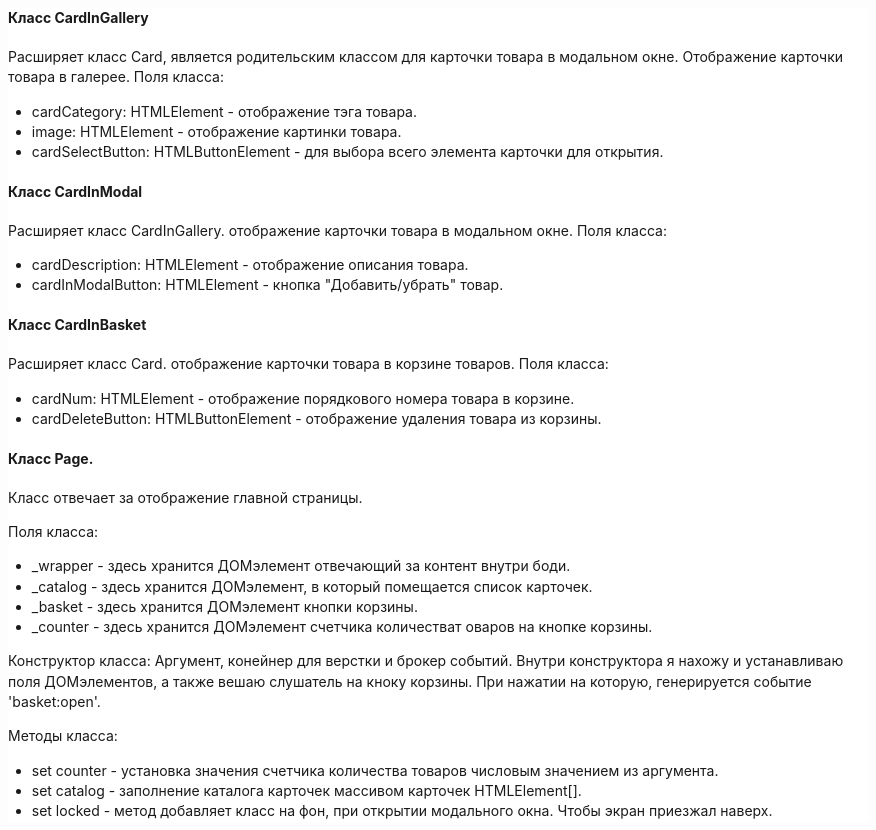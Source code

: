 #### Класс CardInGallery
Расширяет класс Card, является родительским классом для карточки товара в модальном окне. Отображение карточки товара в галерее.
Поля класса:
- cardCategory: HTMLElement - отображение тэга товара.
- image: HTMLElement - отображение картинки товара.
- cardSelectButton: HTMLButtonElement - для выбора всего элемента карточки для открытия.

#### Класс CardInModal
Расширяет класс CardInGallery. отображение карточки товара в модальном окне.
Поля класса:
- cardDescription: HTMLElement - отображение описания товара.
- сardInModalButton: HTMLElement - кнопка "Добавить/убрать" товар.

#### Класс CardInBasket
Расширяет класс Card. отображение карточки товара в корзине товаров.
Поля класса:
- cardNum: HTMLElement - отображение порядкового номера товара в корзине.
- cardDeleteButton: HTMLButtonElement - отображение удаления товара из корзины.

#### Класс Page.
Класс отвечает за отображение главной страницы.

Поля класса:
- _wrapper - здесь хранится ДОМэлемент отвечающий за контент внутри боди.
- _catalog - здесь хранится ДОМэлемент, в который помещается список карточек.
- _basket - здесь хранится ДОМэлемент кнопки корзины.
- _counter - здесь хранится ДОМэлемент счетчика количестват оваров на кнопке корзины.

Конструктор класса:
Аргумент, конейнер для верстки и брокер событий. Внутри конструктора я нахожу и устанавливаю поля ДОМэлементов, а также вешаю слушатель на кноку корзины. При нажатии на которую, генерируется событие 'basket:open'.

Методы класса:
- set counter - установка значения счетчика количества товаров числовым значением из аргумента.
- set catalog - заполнение каталога карточек массивом карточек HTMLElement[].
- set locked - метод добавляет класс на фон, при открытии модального окна. Чтобы экран приезжал наверх.

